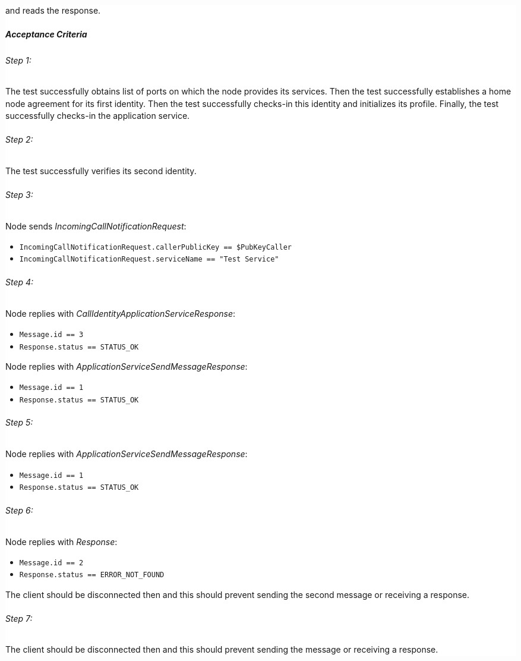 and reads the response. 


  
##### Acceptance Criteria


###### Step 1:

The test successfully obtains list of ports on which the node provides its services. 
Then the test successfully establishes a home node agreement for its first identity.
Then the test successfully checks-in this identity and initializes its profile. 
Finally, the test successfully checks-in the application service.


###### Step 2:

The test successfully verifies its second identity.


###### Step 3:

Node sends *IncomingCallNotificationRequest*:

  * `IncomingCallNotificationRequest.callerPublicKey == $PubKeyCaller`
  * `IncomingCallNotificationRequest.serviceName == "Test Service"`


###### Step 4:

Node replies with *CallIdentityApplicationServiceResponse*:

  * `Message.id == 3`
  * `Response.status == STATUS_OK`

Node replies with *ApplicationServiceSendMessageResponse*:

  * `Message.id == 1`
  * `Response.status == STATUS_OK`


###### Step 5:

Node replies with *ApplicationServiceSendMessageResponse*:

  * `Message.id == 1`
  * `Response.status == STATUS_OK`


###### Step 6:

Node replies with *Response*:

  * `Message.id == 2`
  * `Response.status == ERROR_NOT_FOUND`

The client should be disconnected then and this should prevent sending the second message or receiving a response.

###### Step 7:

The client should be disconnected then and this should prevent sending the message or receiving a response.
